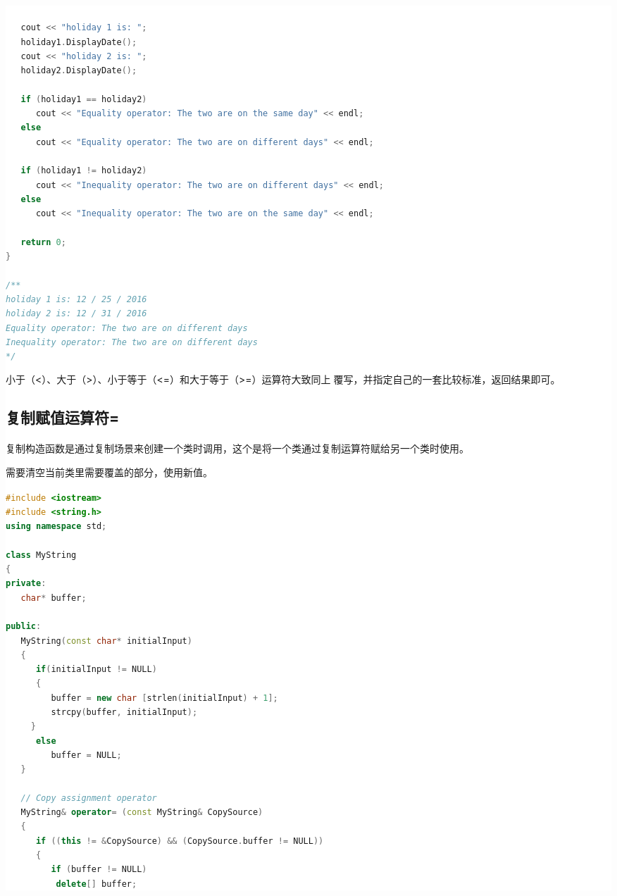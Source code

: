 ```cpp

   cout << "holiday 1 is: ";
   holiday1.DisplayDate();
   cout << "holiday 2 is: ";
   holiday2.DisplayDate();

   if (holiday1 == holiday2)
      cout << "Equality operator: The two are on the same day" << endl;
   else
      cout << "Equality operator: The two are on different days" << endl;

   if (holiday1 != holiday2)
      cout << "Inequality operator: The two are on different days" << endl;
   else
      cout << "Inequality operator: The two are on the same day" << endl;

   return 0;
}

/**
holiday 1 is: 12 / 25 / 2016
holiday 2 is: 12 / 31 / 2016
Equality operator: The two are on different days
Inequality operator: The two are on different days 
*/
```

小于（<）、大于（>）、小于等于（<=）和大于等于（>=）运算符大致同上
覆写，并指定自己的一套比较标准，返回结果即可。

## 复制赋值运算符=
复制构造函数是通过复制场景来创建一个类时调用，这个是将一个类通过复制运算符赋给另一个类时使用。

需要清空当前类里需要覆盖的部分，使用新值。

```cpp
#include <iostream>
#include <string.h>
using namespace std;

class MyString
{
private:
   char* buffer;
   
public:
   MyString(const char* initialInput)
   {
      if(initialInput != NULL)
      {
         buffer = new char [strlen(initialInput) + 1];
         strcpy(buffer, initialInput);
     }
      else 
         buffer = NULL;
   }

   // Copy assignment operator
   MyString& operator= (const MyString& CopySource)
   {
      if ((this != &CopySource) && (CopySource.buffer != NULL))
      {
         if (buffer != NULL)
          delete[] buffer;
```